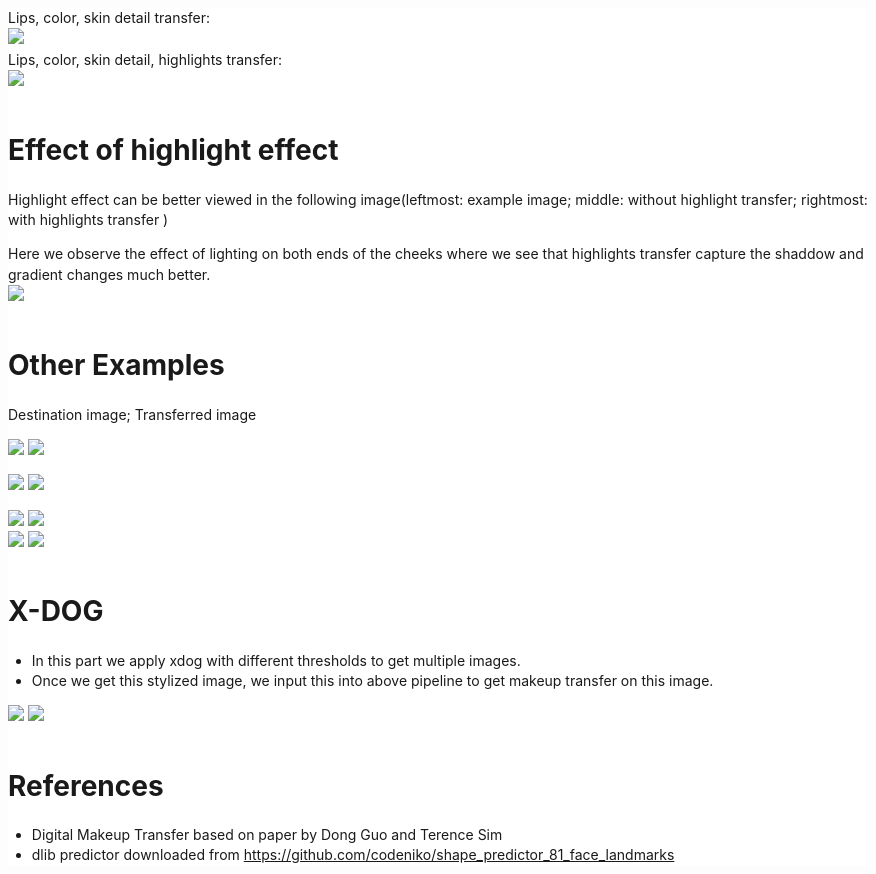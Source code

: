 Lips, color, skin detail transfer:<br>
<img src="data/files_for_md/combined_layer.jpg" width=200>  
Lips, color, skin detail, highlights transfer:<br>
<img src="data/files_for_md/highlights.jpg" width=200>      

# Effect of highlight effect

Highlight effect can be better viewed in the following image(leftmost: example image; middle: without highlight transfer; rightmost: with highlights transfer ) 

Here we observe the effect of lighting on both ends of the cheeks where we see that highlights transfer capture the shaddow and gradient changes much better. <br>
<img src="data/files_for_md/highlight_effect.png" width=1200>   

# Other Examples

Destination image; Transferred image 

<img src="data/files_for_md/h.jpg" width=200>  <img src="data/files_for_md/h_combined_layer.jpg" width=200> <br>

<img src="data/files_for_md/m.jpg" width=200>  <img src="data/files_for_md/m_combined_layer.jpg" width=200> <br>

<img src="data/files_for_md/eyes.jpg" width=200>  <img src="data/files_for_md/eyes_combined_layer.jpg" width=200><br> 
<img src="data/files_for_md/man.jpg" width=200>  <img src="data/files_for_md/man_combined_layer.jpg" width=200> <br>

#  X-DOG 
- In this part we apply xdog with different thresholds to get multiple images. 
- Once we get this stylized image, we input this into above pipeline to get makeup transfer on this image.  

<img src="data/files_for_md/XDOG_image.jpg" width = 200>  <img src="data/files_for_md/xdog_combined_layer.jpg" width = 200>              
      

# References
- Digital Makeup Transfer based on paper by Dong Guo and Terence Sim
- dlib predictor downloaded from https://github.com/codeniko/shape_predictor_81_face_landmarks


```python

```
